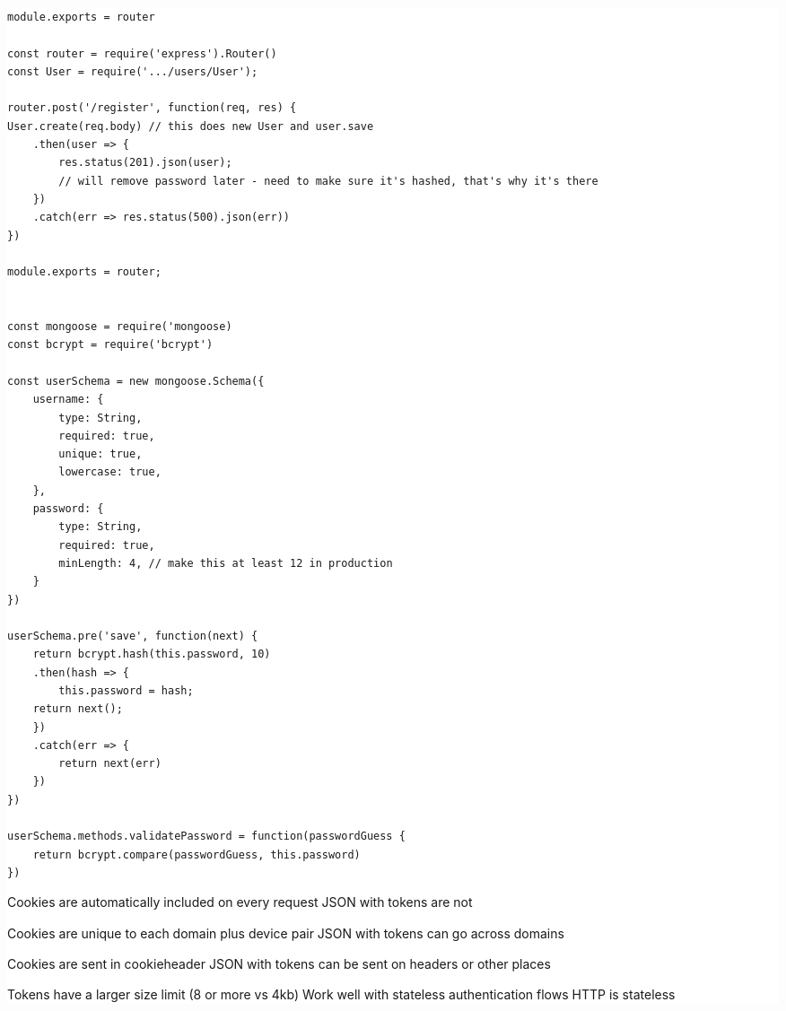     module.exports = router

    const router = require('express').Router()
    const User = require('.../users/User');

    router.post('/register', function(req, res) {
    User.create(req.body) // this does new User and user.save
        .then(user => {
            res.status(201).json(user);
            // will remove password later - need to make sure it's hashed, that's why it's there
        })
        .catch(err => res.status(500).json(err))
    })

    module.exports = router;


    const mongoose = require('mongoose)
    const bcrypt = require('bcrypt')

    const userSchema = new mongoose.Schema({
        username: {
            type: String,
            required: true,
            unique: true,
            lowercase: true,
        },
        password: {
            type: String,
            required: true,
            minLength: 4, // make this at least 12 in production
        }
    })

    userSchema.pre('save', function(next) {
        return bcrypt.hash(this.password, 10)
        .then(hash => {
            this.password = hash;
        return next();
        })
        .catch(err => {
            return next(err)
        })
    })

    userSchema.methods.validatePassword = function(passwordGuess {
        return bcrypt.compare(passwordGuess, this.password)
    })

Cookies are automatically included on every request JSON with tokens are not

Cookies are unique to each domain plus device pair JSON with tokens can go across domains

Cookies are sent in cookieheader JSON with tokens can be sent on headers or other places

Tokens have a larger size limit (8 or more vs 4kb) Work well with stateless authentication flows HTTP is stateless
